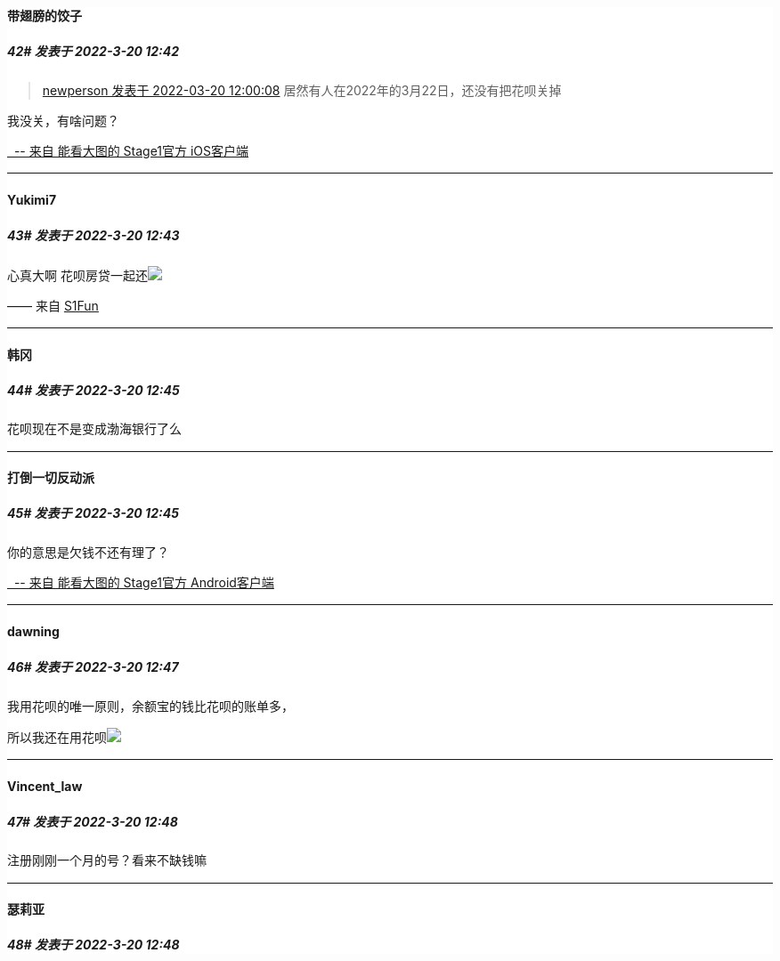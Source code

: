 ####  带翅膀的饺子  
##### 42#       发表于 2022-3-20 12:42

<blockquote><a href="httphttps://bbs.saraba1st.com/2b/forum.php?mod=redirect&amp;goto=findpost&amp;pid=55114134&amp;ptid=2058964" target="_blank">newperson 发表于 2022-03-20 12:00:08</a>
居然有人在2022年的3月22日，还没有把花呗关掉</blockquote>我没关，有啥问题？

[  -- 来自 能看大图的 Stage1官方 iOS客户端](https://itunes.apple.com/fi/app/saraba1st/id1221237470?mt=8)

*****

####  Yukimi7  
##### 43#       发表于 2022-3-20 12:43

心真大啊
花呗房贷一起还<img src="https://static.saraba1st.com/image/smiley/face2017/226.png" referrerpolicy="no-referrer">

—— 来自 [S1Fun](https://s1fun.koalcat.com)

*****

####  韩冈  
##### 44#       发表于 2022-3-20 12:45

花呗现在不是变成渤海银行了么

*****

####  打倒一切反动派  
##### 45#       发表于 2022-3-20 12:45

你的意思是欠钱不还有理了？

[  -- 来自 能看大图的 Stage1官方 Android客户端](https://www.coolapk.com/apk/140634)

*****

####  dawning  
##### 46#       发表于 2022-3-20 12:47

我用花呗的唯一原则，余额宝的钱比花呗的账单多，

所以我还在用花呗<img src="https://static.saraba1st.com/image/smiley/face2017/067.png" referrerpolicy="no-referrer">

*****

####  Vincent_law  
##### 47#       发表于 2022-3-20 12:48

注册刚刚一个月的号？看来不缺钱嘛

*****

####  瑟莉亚  
##### 48#       发表于 2022-3-20 12:48
